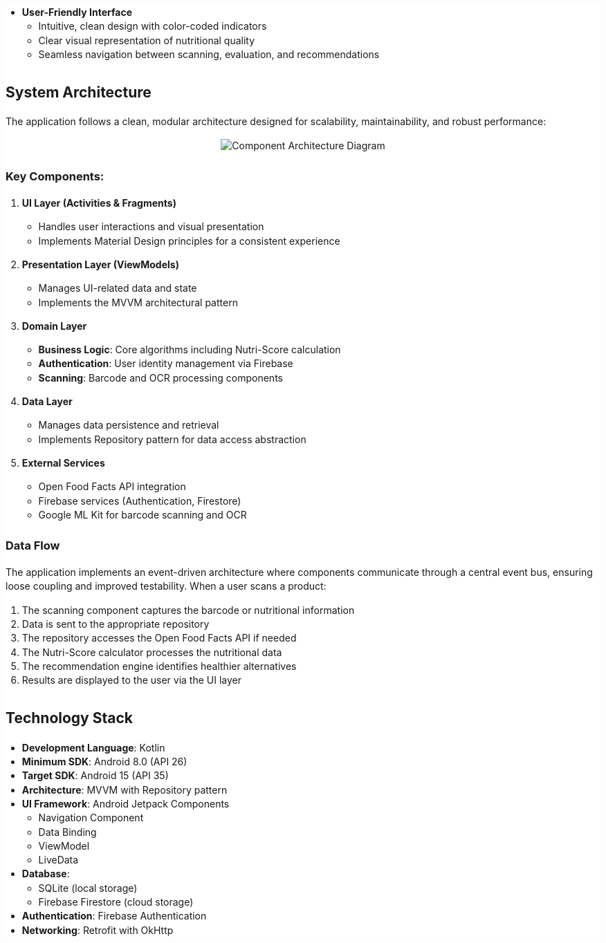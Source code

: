 - **User-Friendly Interface**
  - Intuitive, clean design with color-coded indicators
  - Clear visual representation of nutritional quality
  - Seamless navigation between scanning, evaluation, and recommendations

## System Architecture

The application follows a clean, modular architecture designed for scalability, maintainability, and robust performance:

<div align="center">
  <img src="https://github.com/username/Nutri-Score-App/raw/main/docs/component_diagram.png" alt="Component Architecture Diagram" width="700px">
</div>

### Key Components:

1. **UI Layer (Activities & Fragments)**
   - Handles user interactions and visual presentation
   - Implements Material Design principles for a consistent experience

2. **Presentation Layer (ViewModels)**
   - Manages UI-related data and state
   - Implements the MVVM architectural pattern

3. **Domain Layer**
   - **Business Logic**: Core algorithms including Nutri-Score calculation
   - **Authentication**: User identity management via Firebase
   - **Scanning**: Barcode and OCR processing components

4. **Data Layer**
   - Manages data persistence and retrieval
   - Implements Repository pattern for data access abstraction

5. **External Services**
   - Open Food Facts API integration
   - Firebase services (Authentication, Firestore)
   - Google ML Kit for barcode scanning and OCR

### Data Flow

The application implements an event-driven architecture where components communicate through a central event bus, ensuring loose coupling and improved testability. When a user scans a product:

1. The scanning component captures the barcode or nutritional information
2. Data is sent to the appropriate repository
3. The repository accesses the Open Food Facts API if needed
4. The Nutri-Score calculator processes the nutritional data
5. The recommendation engine identifies healthier alternatives
6. Results are displayed to the user via the UI layer

## Technology Stack

- **Development Language**: Kotlin
- **Minimum SDK**: Android 8.0 (API 26)
- **Target SDK**: Android 15 (API 35)
- **Architecture**: MVVM with Repository pattern
- **UI Framework**: Android Jetpack Components
  - Navigation Component
  - Data Binding
  - ViewModel
  - LiveData
- **Database**:
  - SQLite (local storage)
  - Firebase Firestore (cloud storage)
- **Authentication**: Firebase Authentication
- **Networking**: Retrofit with OkHttp